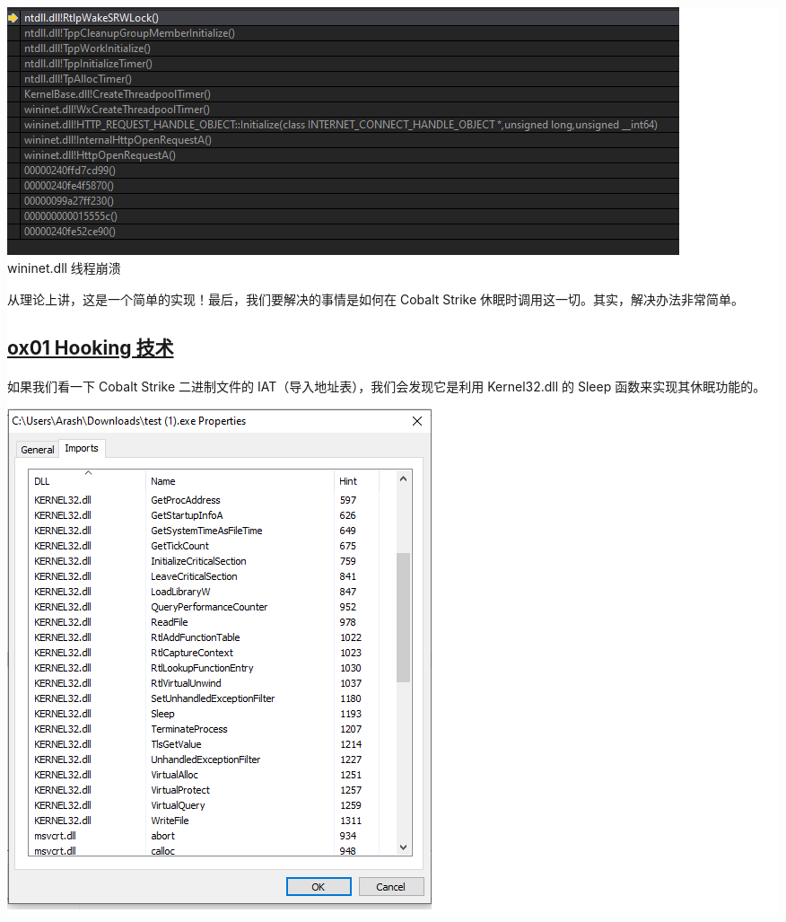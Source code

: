 [![1.png](assets/1706496869-fd4b31d0f9eb49b331c941c46fb410e5.png)](https://storage.tttang.com/media/attachment/2021/12/28/37df500e-fa9e-4e08-be94-809d26603ca3.png)  
wininet.dll 线程崩溃

从理论上讲，这是一个简单的实现！最后，我们要解决的事情是如何在 Cobalt Strike 休眠时调用这一切。其实，解决办法非常简单。

## [ox01 Hooking 技术](#toc_ox01-hooking)

如果我们看一下 Cobalt Strike 二进制文件的 IAT（导入地址表），我们会发现它是利用 Kernel32.dll 的 Sleep 函数来实现其休眠功能的。

[![1.png](assets/1706496869-02395c2445ceed2aad66eec382b48980.png)](https://storage.tttang.com/media/attachment/2021/12/28/861f2d94-107d-4939-9b01-70976ae5f446.png)
